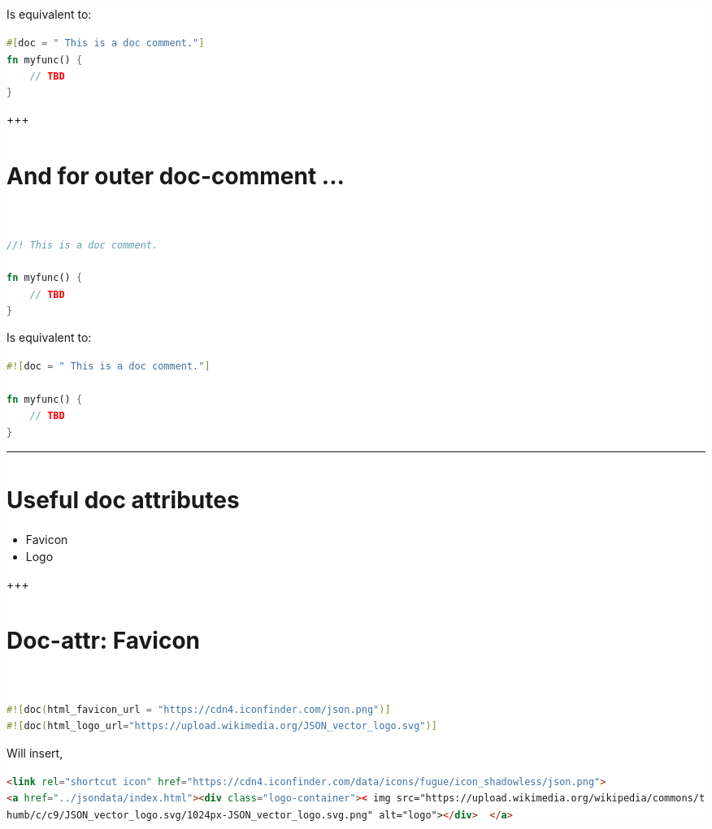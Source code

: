 Is equivalent to:

```rust
#[doc = " This is a doc comment."]
fn myfunc() {
    // TBD
}
```

+++

And for outer doc-comment ...
=============================

<br>

```rust
//! This is a doc comment.

fn myfunc() {
    // TBD
}
```

Is equivalent to:

```rust
#![doc = " This is a doc comment."]

fn myfunc() {
    // TBD
}
```

---

Useful doc attributes
=====================

* Favicon
* Logo

+++

Doc-attr: Favicon
=================

<br>

```rust
#![doc(html_favicon_url = "https://cdn4.iconfinder.com/json.png")]
#![doc(html_logo_url="https://upload.wikimedia.org/JSON_vector_logo.svg")]
```

Will insert,

```html
<link rel="shortcut icon" href="https://cdn4.iconfinder.com/data/icons/fugue/icon_shadowless/json.png">
<a href="../jsondata/index.html"><div class="logo-container">< img src="https://upload.wikimedia.org/wikipedia/commons/thumb/c/c9/JSON_vector_logo.svg/1024px-JSON_vector_logo.svg.png" alt="logo"></div>  </a>
```
